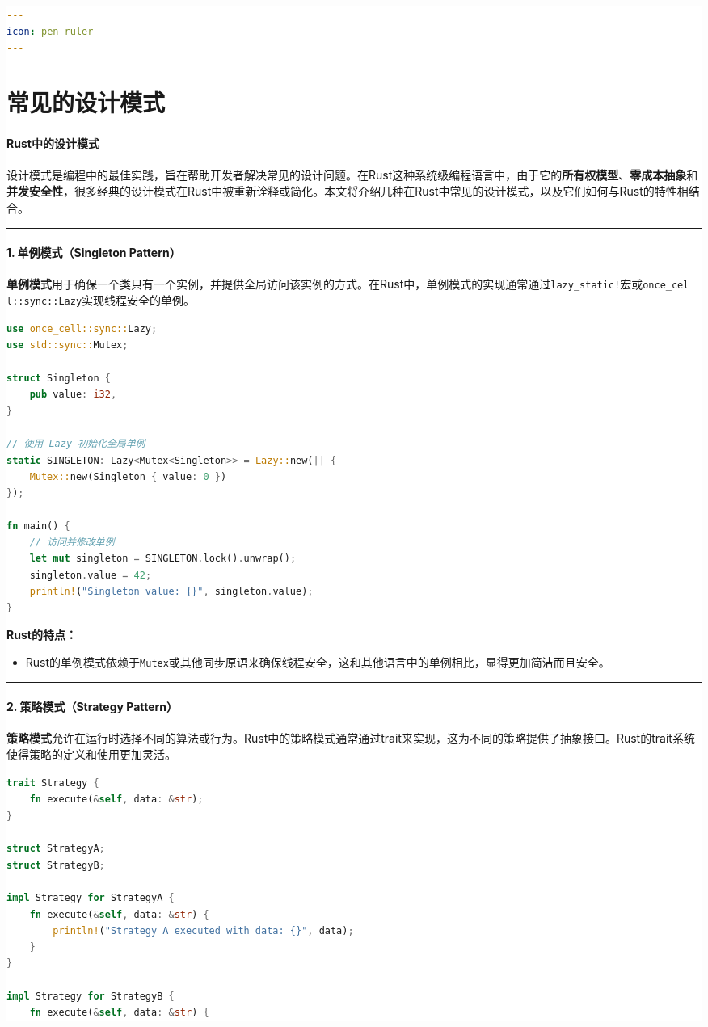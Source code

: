 ```yaml
---
icon: pen-ruler
---
```


# 常见的设计模式

#### Rust中的设计模式

设计模式是编程中的最佳实践，旨在帮助开发者解决常见的设计问题。在Rust这种系统级编程语言中，由于它的**所有权模型**、**零成本抽象**和**并发安全性**，很多经典的设计模式在Rust中被重新诠释或简化。本文将介绍几种在Rust中常见的设计模式，以及它们如何与Rust的特性相结合。

***

#### 1. **单例模式（Singleton Pattern）**

**单例模式**用于确保一个类只有一个实例，并提供全局访问该实例的方式。在Rust中，单例模式的实现通常通过`lazy_static!`宏或`once_cell::sync::Lazy`实现线程安全的单例。

```rust
use once_cell::sync::Lazy;
use std::sync::Mutex;

struct Singleton {
    pub value: i32,
}

// 使用 Lazy 初始化全局单例
static SINGLETON: Lazy<Mutex<Singleton>> = Lazy::new(|| {
    Mutex::new(Singleton { value: 0 })
});

fn main() {
    // 访问并修改单例
    let mut singleton = SINGLETON.lock().unwrap();
    singleton.value = 42;
    println!("Singleton value: {}", singleton.value);
}
```

**Rust的特点：**

* Rust的单例模式依赖于`Mutex`或其他同步原语来确保线程安全，这和其他语言中的单例相比，显得更加简洁而且安全。

***

#### 2. **策略模式（Strategy Pattern）**

**策略模式**允许在运行时选择不同的算法或行为。Rust中的策略模式通常通过trait来实现，这为不同的策略提供了抽象接口。Rust的trait系统使得策略的定义和使用更加灵活。

```rust
trait Strategy {
    fn execute(&self, data: &str);
}

struct StrategyA;
struct StrategyB;

impl Strategy for StrategyA {
    fn execute(&self, data: &str) {
        println!("Strategy A executed with data: {}", data);
    }
}

impl Strategy for StrategyB {
    fn execute(&self, data: &str) {
```